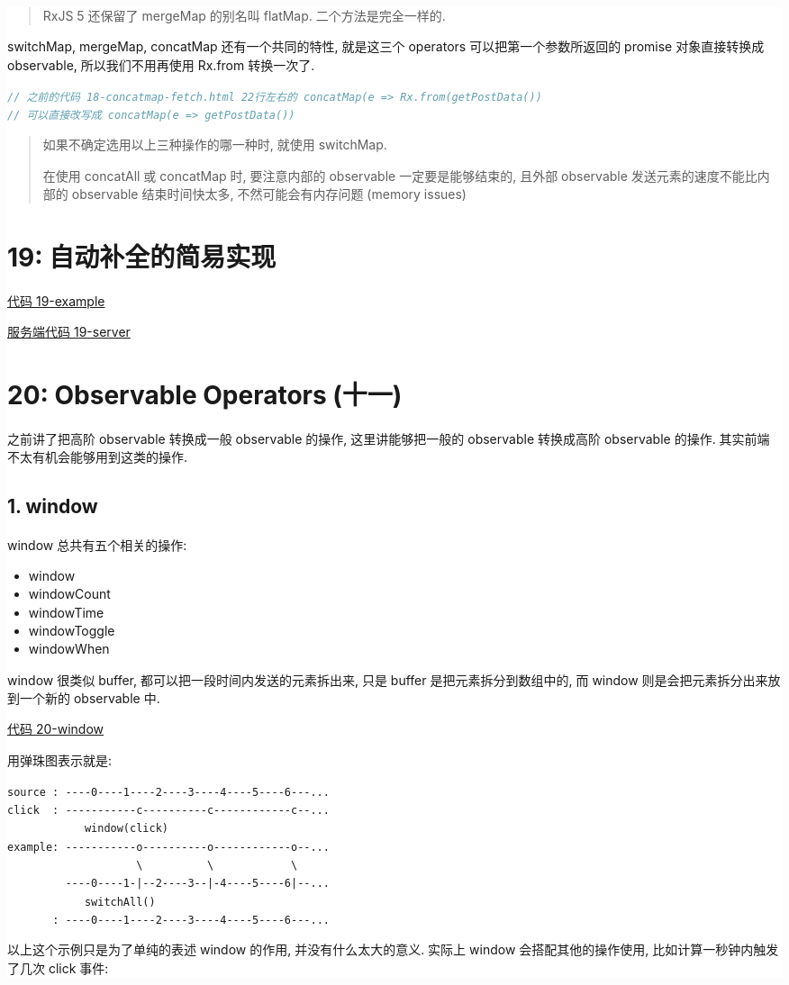 > RxJS 5 还保留了 mergeMap 的别名叫 flatMap. 二个方法是完全一样的.

switchMap, mergeMap, concatMap 还有一个共同的特性, 就是这三个 operators 可以把第一个参数所返回的 promise 对象直接转换成 observable, 所以我们不用再使用 Rx.from 转换一次了.

```javascript
// 之前的代码 18-concatmap-fetch.html 22行左右的 concatMap(e => Rx.from(getPostData())
// 可以直接改写成 concatMap(e => getPostData())
```

> 如果不确定选用以上三种操作的哪一种时, 就使用 switchMap.
>
> 在使用 concatAll 或 concatMap 时, 要注意内部的 observable 一定要是能够结束的, 且外部 observable 发送元素的速度不能比内部的 observable 结束时间快太多, 不然可能会有内存问题 (memory issues)

# 19: 自动补全的简易实现

[代码 19-example](codes/19-example.html)

[服务端代码 19-server](codes/19-server.js)

# 20: Observable Operators (十一)

之前讲了把高阶 observable 转换成一般 observable 的操作, 这里讲能够把一般的 observable 转换成高阶 observable 的操作. 其实前端不太有机会能够用到这类的操作.

## 1. window

window 总共有五个相关的操作:

- window
- windowCount
- windowTime
- windowToggle
- windowWhen

window 很类似 buffer, 都可以把一段时间内发送的元素拆出来, 只是 buffer 是把元素拆分到数组中的, 而 window 则是会把元素拆分出来放到一个新的 observable 中.

[代码 20-window](codes/20-window.html)

用弹珠图表示就是:

```
source : ----0----1----2----3----4----5----6---...
click  : -----------c----------c------------c--...
			window(click)
example: -----------o----------o------------o--...
                    \          \            \
         ----0----1-|--2----3--|-4----5----6|--...
			switchAll()
       : ----0----1----2----3----4----5----6---...
```

以上这个示例只是为了单纯的表述 window 的作用, 并没有什么太大的意义. 实际上 window 会搭配其他的操作使用, 比如计算一秒钟内触发了几次 click 事件:
